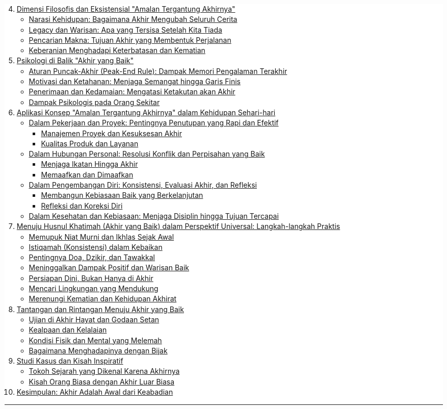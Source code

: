 4.  [Dimensi Filosofis dan Eksistensial "Amalan Tergantung Akhirnya"](#dimensi-filosofis-dan-eksistensial-amalan-tergantung-akhirnya)
    *   [Narasi Kehidupan: Bagaimana Akhir Mengubah Seluruh Cerita](#narasi-kehidupan-bagaimana-akhir-mengubah-seluruh-cerita)
    *   [Legacy dan Warisan: Apa yang Tersisa Setelah Kita Tiada](#legacy-dan-warisan-apa-yang-tersisa-setelah-kita-tiada)
    *   [Pencarian Makna: Tujuan Akhir yang Membentuk Perjalanan](#pencarian-makna-tujuan-akhir-yang-membentuk-perjalanan)
    *   [Keberanian Menghadapi Keterbatasan dan Kematian](#keberanian-menghadapi-keterbatasan-dan-kematian)
5.  [Psikologi di Balik "Akhir yang Baik"](#psikologi-di-balik-akhir-yang-baik)
    *   [Aturan Puncak-Akhir (Peak-End Rule): Dampak Memori Pengalaman Terakhir](#aturan-puncak-akhir-peak-end-rule-dampak-memori-pengalaman-terakhir)
    *   [Motivasi dan Ketahanan: Menjaga Semangat hingga Garis Finis](#motivasi-dan-ketahanan-menjaga-semangat-hingga-garis-finis)
    *   [Penerimaan dan Kedamaian: Mengatasi Ketakutan akan Akhir](#penerimaan-dan-kedamaian-mengatasi-ketakutan-akan-akhir)
    *   [Dampak Psikologis pada Orang Sekitar](#dampak-psikologis-pada-orang-sekitar)
6.  [Aplikasi Konsep "Amalan Tergantung Akhirnya" dalam Kehidupan Sehari-hari](#aplikasi-konsep-amalan-tergantung-akhirnya-dalam-kehidupan-sehari-hari)
    *   [Dalam Pekerjaan dan Proyek: Pentingnya Penutupan yang Rapi dan Efektif](#dalam-pekerjaan-dan-proyek-pentingnya-penutupan-yang-rapi-dan-efektif)
        *   [Manajemen Proyek dan Kesuksesan Akhir](#manajemen-proyek-dan-kesuksesan-akhir)
        *   [Kualitas Produk dan Layanan](#kualitas-produk-dan-layanan)
    *   [Dalam Hubungan Personal: Resolusi Konflik dan Perpisahan yang Baik](#dalam-hubungan-personal-resolusi-konflik-dan-perpisahan-yang-baik)
        *   [Menjaga Ikatan Hingga Akhir](#menjaga-ikatan-hingga-akhir)
        *   [Memaafkan dan Dimaafkan](#memaafkan-dan-dimaafkan)
    *   [Dalam Pengembangan Diri: Konsistensi, Evaluasi Akhir, dan Refleksi](#dalam-pengembangan-diri-konsistensi-evaluasi-akhir-dan-refleksi)
        *   [Membangun Kebiasaan Baik yang Berkelanjutan](#membangun-kebiasaan-baik-yang-berkelanjutan)
        *   [Refleksi dan Koreksi Diri](#refleksi-dan-koreksi-diri)
    *   [Dalam Kesehatan dan Kebiasaan: Menjaga Disiplin hingga Tujuan Tercapai](#dalam-kesehatan-dan-kebiasaan-menjaga-disiplin-hingga-tujuan-tercapai)
7.  [Menuju Husnul Khatimah (Akhir yang Baik) dalam Perspektif Universal: Langkah-langkah Praktis](#menuju-husnul-khatimah-akhir-yang-baik-dalam-perspektif-universal-langkah-langkah-praktis)
    *   [Memupuk Niat Murni dan Ikhlas Sejak Awal](#memupuk-niat-murni-dan-ikhlas-sejak-awal)
    *   [Istiqamah (Konsistensi) dalam Kebaikan](#istiqamah-konsistensi-dalam-kebaikan)
    *   [Pentingnya Doa, Dzikir, dan Tawakkal](#pentingnya-doa-dzikir-dan-tawakkal)
    *   [Meninggalkan Dampak Positif dan Warisan Baik](#meninggalkan-dampak-positif-dan-warisan-baik)
    *   [Persiapan Dini, Bukan Hanya di Akhir](#persiapan-dini-bukan-hanya-di-akhir)
    *   [Mencari Lingkungan yang Mendukung](#mencari-lingkungan-yang-mendukung)
    *   [Merenungi Kematian dan Kehidupan Akhirat](#merenungi-kematian-dan-kehidupan-akhirat)
8.  [Tantangan dan Rintangan Menuju Akhir yang Baik](#tantangan-dan-rintangan-menuju-akhir-yang-baik)
    *   [Ujian di Akhir Hayat dan Godaan Setan](#ujian-di-akhir-hayat-dan-godaan-setan)
    *   [Kealpaan dan Kelalaian](#kealpaan-dan-kelalaian)
    *   [Kondisi Fisik dan Mental yang Melemah](#kondisi-fisik-dan-mental-yang-melemah)
    *   [Bagaimana Menghadapinya dengan Bijak](#bagaimana-menghadapinya-dengan-bijak)
9.  [Studi Kasus dan Kisah Inspiratif](#studi-kasus-dan-kisah-inspiratif)
    *   [Tokoh Sejarah yang Dikenal Karena Akhirnya](#tokoh-sejarah-yang-dikenal-karena-akhirnya)
    *   [Kisah Orang Biasa dengan Akhir Luar Biasa](#kisah-orang-biasa-dengan-akhir-luar-biasa)
10. [Kesimpulan: Akhir Adalah Awal dari Keabadian](#kesimpulan-akhir-adalah-awal-dari-keabadian)

---